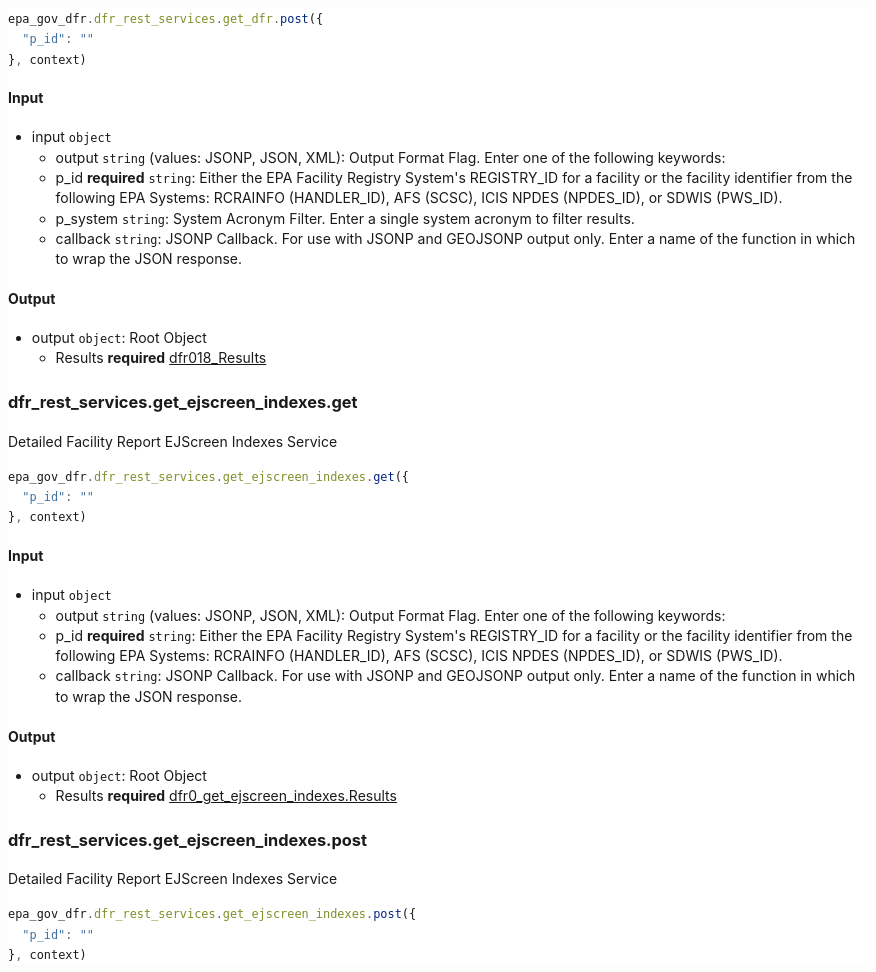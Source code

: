 
```js
epa_gov_dfr.dfr_rest_services.get_dfr.post({
  "p_id": ""
}, context)
```

#### Input
* input `object`
  * output `string` (values: JSONP, JSON, XML): Output Format Flag.  Enter one of the following keywords:
  * p_id **required** `string`: Either the EPA Facility Registry System's REGISTRY_ID for a facility or the facility identifier from the following EPA Systems: RCRAINFO (HANDLER_ID), AFS (SCSC), ICIS NPDES (NPDES_ID), or SDWIS (PWS_ID).
  * p_system `string`: System Acronym Filter.  Enter a single system acronym to filter results.
  * callback `string`: JSONP Callback.  For use with JSONP and GEOJSONP output only.  Enter a name of the function in which to wrap the JSON response.

#### Output
* output `object`: Root Object
  * Results **required** [dfr018_Results](#dfr018_results)

### dfr_rest_services.get_ejscreen_indexes.get
Detailed Facility Report EJScreen Indexes Service


```js
epa_gov_dfr.dfr_rest_services.get_ejscreen_indexes.get({
  "p_id": ""
}, context)
```

#### Input
* input `object`
  * output `string` (values: JSONP, JSON, XML): Output Format Flag.  Enter one of the following keywords:
  * p_id **required** `string`: Either the EPA Facility Registry System's REGISTRY_ID for a facility or the facility identifier from the following EPA Systems: RCRAINFO (HANDLER_ID), AFS (SCSC), ICIS NPDES (NPDES_ID), or SDWIS (PWS_ID).
  * callback `string`: JSONP Callback.  For use with JSONP and GEOJSONP output only.  Enter a name of the function in which to wrap the JSON response.

#### Output
* output `object`: Root Object
  * Results **required** [dfr0_get_ejscreen_indexes.Results](#dfr0_get_ejscreen_indexes.results)

### dfr_rest_services.get_ejscreen_indexes.post
Detailed Facility Report EJScreen Indexes Service


```js
epa_gov_dfr.dfr_rest_services.get_ejscreen_indexes.post({
  "p_id": ""
}, context)
```
